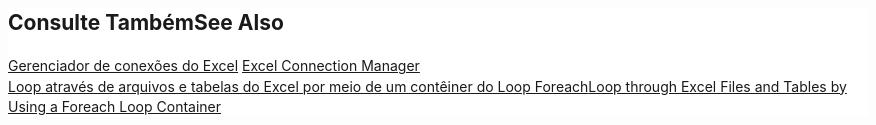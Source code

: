 ## <a name="see-also"></a><span data-ttu-id="8bd39-237">Consulte Também</span><span class="sxs-lookup"><span data-stu-id="8bd39-237">See Also</span></span>  
 <span data-ttu-id="8bd39-238">[Gerenciador de conexões do Excel](../connection-manager/excel-connection-manager.md) </span><span class="sxs-lookup"><span data-stu-id="8bd39-238">[Excel Connection Manager](../connection-manager/excel-connection-manager.md) </span></span>  
 [<span data-ttu-id="8bd39-239">Loop através de arquivos e tabelas do Excel por meio de um contêiner do Loop Foreach</span><span class="sxs-lookup"><span data-stu-id="8bd39-239">Loop through Excel Files and Tables by Using a Foreach Loop Container</span></span>](../control-flow/foreach-loop-container.md)  
  
  
